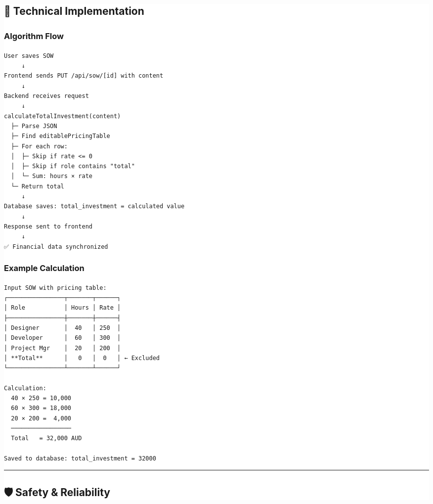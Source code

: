 ## 🚀 Technical Implementation

### Algorithm Flow
```
User saves SOW
     ↓
Frontend sends PUT /api/sow/[id] with content
     ↓
Backend receives request
     ↓
calculateTotalInvestment(content)
  ├─ Parse JSON
  ├─ Find editablePricingTable
  ├─ For each row:
  │  ├─ Skip if rate <= 0
  │  ├─ Skip if role contains "total"
  │  └─ Sum: hours × rate
  └─ Return total
     ↓
Database saves: total_investment = calculated value
     ↓
Response sent to frontend
     ↓
✅ Financial data synchronized
```

### Example Calculation
```
Input SOW with pricing table:
┌────────────────┬───────┬──────┐
│ Role           │ Hours │ Rate │
├────────────────┼───────┼──────┤
│ Designer       │  40   │ 250  │
│ Developer      │  60   │ 300  │
│ Project Mgr    │  20   │ 200  │
│ **Total**      │   0   │  0   │ ← Excluded
└────────────────┴───────┴──────┘

Calculation:
  40 × 250 = 10,000
  60 × 300 = 18,000
  20 × 200 =  4,000
  ─────────────────
  Total   = 32,000 AUD

Saved to database: total_investment = 32000
```

---

## 🛡️ Safety & Reliability
